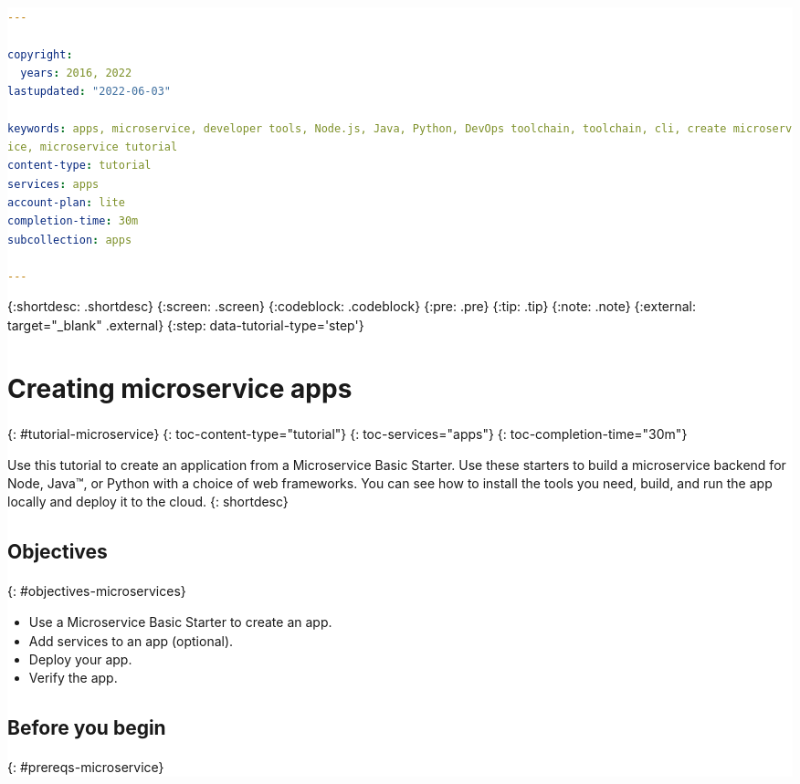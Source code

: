 ```yaml
---

copyright:
  years: 2016, 2022
lastupdated: "2022-06-03"

keywords: apps, microservice, developer tools, Node.js, Java, Python, DevOps toolchain, toolchain, cli, create microservice, microservice tutorial
content-type: tutorial
services: apps
account-plan: lite
completion-time: 30m
subcollection: apps

---
```


{:shortdesc: .shortdesc}
{:screen: .screen}
{:codeblock: .codeblock}
{:pre: .pre}
{:tip: .tip}
{:note: .note}
{:external: target="_blank" .external}
{:step: data-tutorial-type='step'}

# Creating microservice apps
{: #tutorial-microservice}
{: toc-content-type="tutorial"} 
{: toc-services="apps"} 
{: toc-completion-time="30m"}

Use this tutorial to create an application from a Microservice Basic Starter. Use these starters to build a microservice backend for Node, Java&trade;, or Python with a choice of web frameworks. You can see how to install the tools you need, build, and run the app locally and deploy it to the cloud.
{: shortdesc}

## Objectives
{: #objectives-microservices}

* Use a Microservice Basic Starter to create an app. 
* Add services to an app (optional).
* Deploy your app.
* Verify the app.

## Before you begin
{: #prereqs-microservice}
